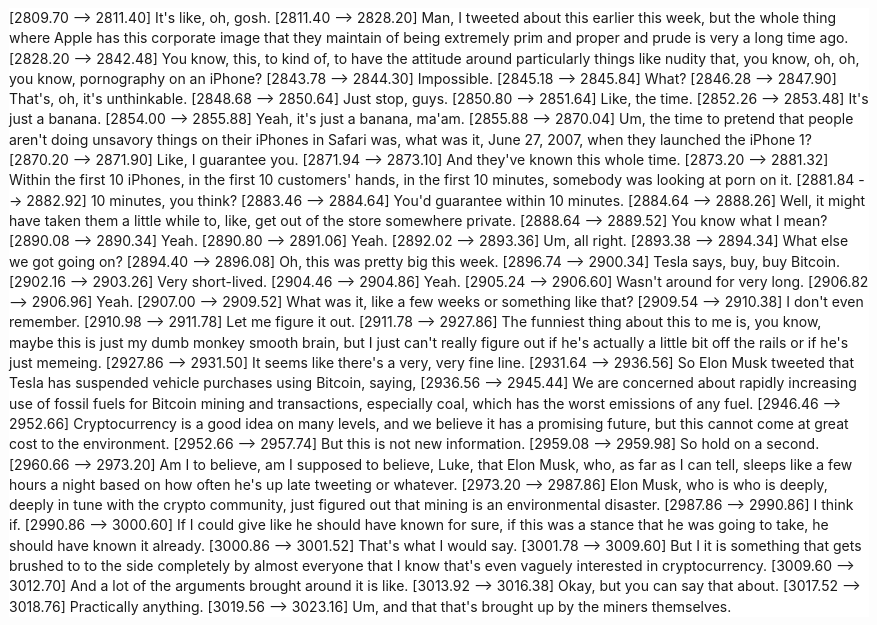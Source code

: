 [2809.70 --> 2811.40]  It's like, oh, gosh.
[2811.40 --> 2828.20]  Man, I tweeted about this earlier this week, but the whole thing where Apple has this corporate image that they maintain of being extremely prim and proper and prude is very a long time ago.
[2828.20 --> 2842.48]  You know, this, to kind of, to have the attitude around particularly things like nudity that, you know, oh, oh, you know, pornography on an iPhone?
[2843.78 --> 2844.30]  Impossible.
[2845.18 --> 2845.84]  What?
[2846.28 --> 2847.90]  That's, oh, it's unthinkable.
[2848.68 --> 2850.64]  Just stop, guys.
[2850.80 --> 2851.64]  Like, the time.
[2852.26 --> 2853.48]  It's just a banana.
[2854.00 --> 2855.88]  Yeah, it's just a banana, ma'am.
[2855.88 --> 2870.04]  Um, the time to pretend that people aren't doing unsavory things on their iPhones in Safari was, what was it, June 27, 2007, when they launched the iPhone 1?
[2870.20 --> 2871.90]  Like, I guarantee you.
[2871.94 --> 2873.10]  And they've known this whole time.
[2873.20 --> 2881.32]  Within the first 10 iPhones, in the first 10 customers' hands, in the first 10 minutes, somebody was looking at porn on it.
[2881.84 --> 2882.92]  10 minutes, you think?
[2883.46 --> 2884.64]  You'd guarantee within 10 minutes.
[2884.64 --> 2888.26]  Well, it might have taken them a little while to, like, get out of the store somewhere private.
[2888.64 --> 2889.52]  You know what I mean?
[2890.08 --> 2890.34]  Yeah.
[2890.80 --> 2891.06]  Yeah.
[2892.02 --> 2893.36]  Um, all right.
[2893.38 --> 2894.34]  What else we got going on?
[2894.40 --> 2896.08]  Oh, this was pretty big this week.
[2896.74 --> 2900.34]  Tesla says, buy, buy Bitcoin.
[2902.16 --> 2903.26]  Very short-lived.
[2904.46 --> 2904.86]  Yeah.
[2905.24 --> 2906.60]  Wasn't around for very long.
[2906.82 --> 2906.96]  Yeah.
[2907.00 --> 2909.52]  What was it, like a few weeks or something like that?
[2909.54 --> 2910.38]  I don't even remember.
[2910.98 --> 2911.78]  Let me figure it out.
[2911.78 --> 2927.86]  The funniest thing about this to me is, you know, maybe this is just my dumb monkey smooth brain, but I just can't really figure out if he's actually a little bit off the rails or if he's just memeing.
[2927.86 --> 2931.50]  It seems like there's a very, very fine line.
[2931.64 --> 2936.56]  So Elon Musk tweeted that Tesla has suspended vehicle purchases using Bitcoin, saying,
[2936.56 --> 2945.44]  We are concerned about rapidly increasing use of fossil fuels for Bitcoin mining and transactions, especially coal, which has the worst emissions of any fuel.
[2946.46 --> 2952.66]  Cryptocurrency is a good idea on many levels, and we believe it has a promising future, but this cannot come at great cost to the environment.
[2952.66 --> 2957.74]  But this is not new information.
[2959.08 --> 2959.98]  So hold on a second.
[2960.66 --> 2973.20]  Am I to believe, am I supposed to believe, Luke, that Elon Musk, who, as far as I can tell, sleeps like a few hours a night based on how often he's up late tweeting or whatever.
[2973.20 --> 2987.86]  Elon Musk, who is who is deeply, deeply in tune with the crypto community, just figured out that mining is an environmental disaster.
[2987.86 --> 2990.86]  I think if.
[2990.86 --> 3000.60]  If I could give like he should have known for sure, if this was a stance that he was going to take, he should have known it already.
[3000.86 --> 3001.52]  That's what I would say.
[3001.78 --> 3009.60]  But I it is something that gets brushed to to the side completely by almost everyone that I know that's even vaguely interested in cryptocurrency.
[3009.60 --> 3012.70]  And a lot of the arguments brought around it is like.
[3013.92 --> 3016.38]  Okay, but you can say that about.
[3017.52 --> 3018.76]  Practically anything.
[3019.56 --> 3023.16]  Um, and that that's brought up by the miners themselves.